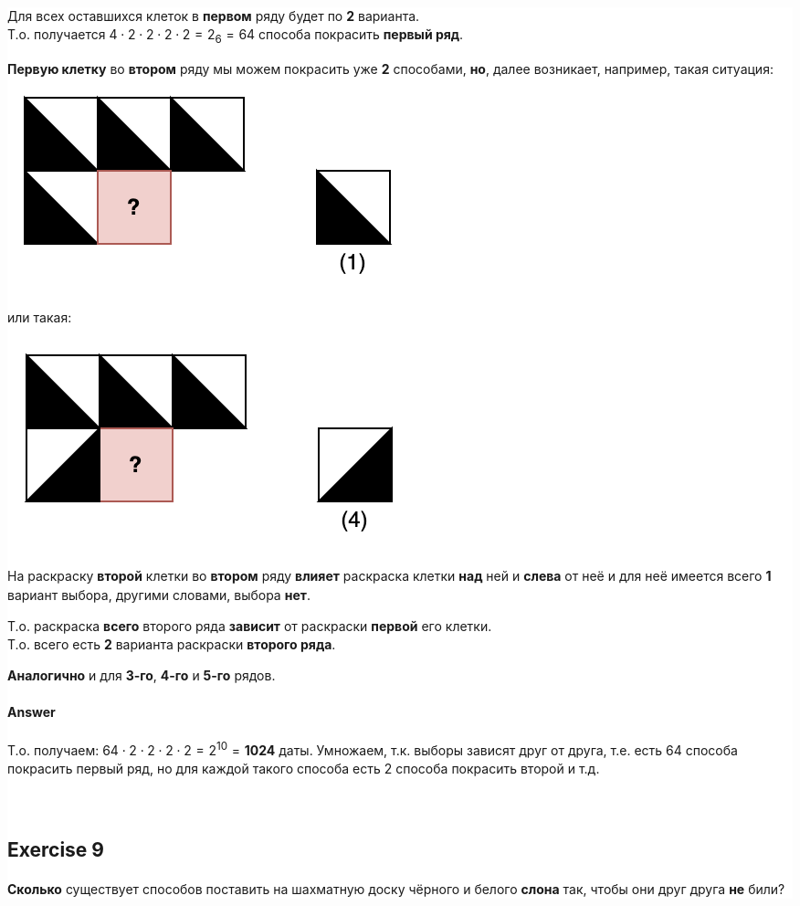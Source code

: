 Для всех оставшихся клеток в **первом** ряду будет по **2** варианта.<br>
Т.о. получается $`4 \cdot 2 \cdot 2 \cdot 2 \cdot 2 = 2_{6} = 64`$ способа покрасить **первый ряд**.<br>

**Первую клетку** во **втором** ряду мы можем покрасить уже **2** способами, **но**, далее возникает, например, такая ситуация:<br>
![square_triangle_5](/img/square_triangle_5.png)

или такая:<br>

![square_triangle_6](/img/square_triangle_6.png)

На раскраску **второй** клетки во **втором** ряду **влияет** раскраска клетки **над** ней и **слева** от неё и для неё имеется всего **1** вариант выбора, другими словами, выбора **нет**.<br>

Т.о. раскраска **всего** второго ряда **зависит** от раскраски **первой** его клетки.<br>
Т.о. всего есть **2** варианта раскраски **второго ряда**.<br>

**Аналогично** и для **3-го**, **4-го** и **5-го** рядов.<br>

#### Answer
Т.о. получаем: $`64 \cdot 2 \cdot 2  \cdot 2  \cdot 2 = 2^{10} = \textbf{1024}`$ даты.
Умножаем, т.к. выборы зависят друг от друга, т.е. есть 64 способа покрасить первый ряд, но для каждой такого способа есть 2 способа покрасить второй и т.д.<br>

<br>


## Exercise 9
**Сколько** существует способов поставить на шахматную доску чёрного и белого **слона** так, чтобы они друг друга **не** били?
